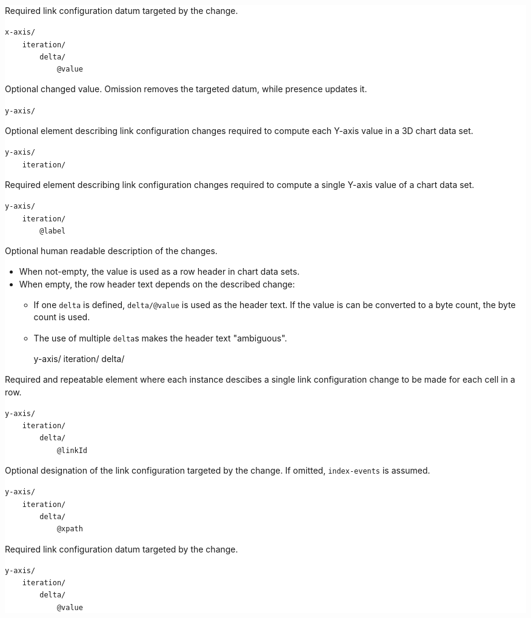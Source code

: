 Required link configuration datum targeted by the change.

    x-axis/
        iteration/
            delta/
                @value

Optional changed value. Omission removes the targeted datum, while presence updates it.

    y-axis/

Optional element describing link configuration changes required to compute each Y-axis value in a 3D chart data set.

    y-axis/
        iteration/

Required element describing link configuration changes required to compute a single Y-axis value of a chart data set.

    y-axis/
        iteration/
            @label

Optional human readable description of the changes.
- When not-empty, the value is used as a row header in chart data sets.
- When empty, the row header text depends on the described change:
  - If one `delta` is defined, `delta/@value` is used as the header text. If the value is can be converted to a byte count, the byte count is used.
  - The use of multiple `delta`s makes the header text "ambiguous".

    y-axis/
        iteration/
            delta/

Required and repeatable element where each instance descibes a single link configuration change to be made for each cell in a row.

    y-axis/
        iteration/
            delta/
                @linkId

Optional designation of the link configuration targeted by the change. If omitted, `index-events` is assumed.

    y-axis/
        iteration/
            delta/
                @xpath

Required link configuration datum targeted by the change.

    y-axis/
        iteration/
            delta/
                @value
